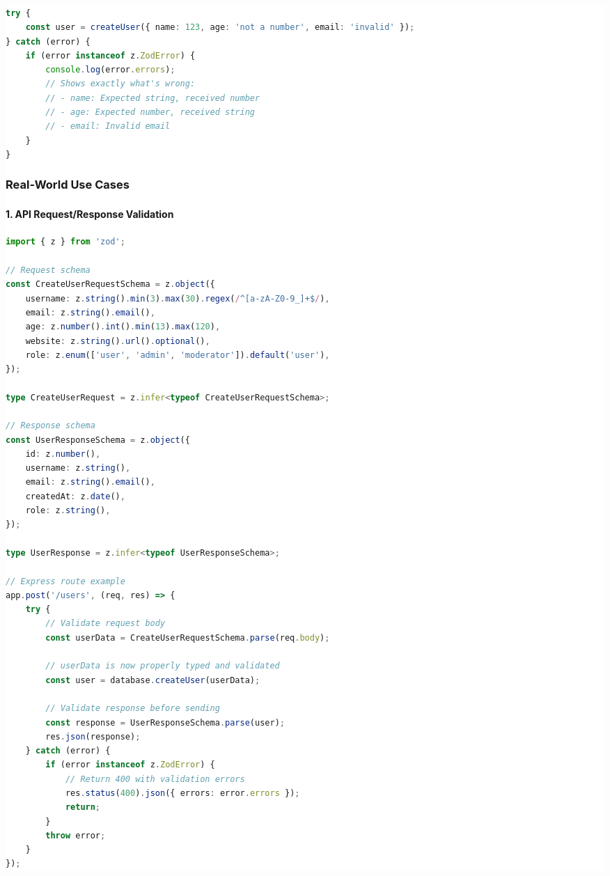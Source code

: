 ```typescript
try {
    const user = createUser({ name: 123, age: 'not a number', email: 'invalid' });
} catch (error) {
    if (error instanceof z.ZodError) {
        console.log(error.errors);
        // Shows exactly what's wrong:
        // - name: Expected string, received number
        // - age: Expected number, received string
        // - email: Invalid email
    }
}
```

### Real-World Use Cases

#### 1. API Request/Response Validation

```typescript
import { z } from 'zod';

// Request schema
const CreateUserRequestSchema = z.object({
    username: z.string().min(3).max(30).regex(/^[a-zA-Z0-9_]+$/),
    email: z.string().email(),
    age: z.number().int().min(13).max(120),
    website: z.string().url().optional(),
    role: z.enum(['user', 'admin', 'moderator']).default('user'),
});

type CreateUserRequest = z.infer<typeof CreateUserRequestSchema>;

// Response schema
const UserResponseSchema = z.object({
    id: z.number(),
    username: z.string(),
    email: z.string().email(),
    createdAt: z.date(),
    role: z.string(),
});

type UserResponse = z.infer<typeof UserResponseSchema>;

// Express route example
app.post('/users', (req, res) => {
    try {
        // Validate request body
        const userData = CreateUserRequestSchema.parse(req.body);

        // userData is now properly typed and validated
        const user = database.createUser(userData);

        // Validate response before sending
        const response = UserResponseSchema.parse(user);
        res.json(response);
    } catch (error) {
        if (error instanceof z.ZodError) {
            // Return 400 with validation errors
            res.status(400).json({ errors: error.errors });
            return;
        }
        throw error;
    }
});
```
